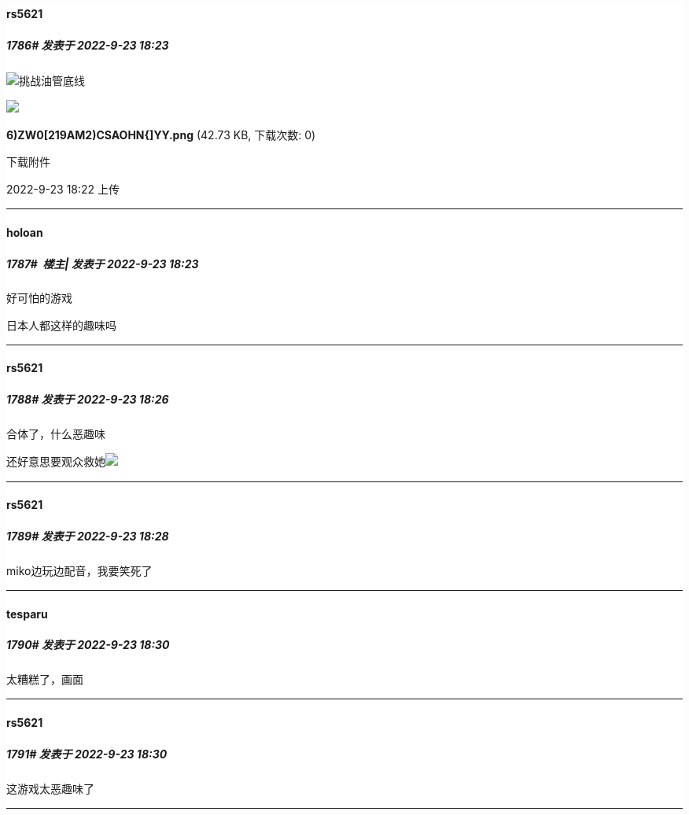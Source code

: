 ####  rs5621  
##### 1786#       发表于 2022-9-23 18:23

<img src="https://static.saraba1st.com/image/smiley/face2017/067.png" referrerpolicy="no-referrer">挑战油管底线

<img src="https://img.saraba1st.com/forum/202209/23/182259gyhvvm8qlmryeqzy.png" referrerpolicy="no-referrer">

<strong>6)ZW0[219AM2)CSAOHN{]YY.png</strong> (42.73 KB, 下载次数: 0)

下载附件

2022-9-23 18:22 上传

*****

####  holoan  
##### 1787#         楼主| 发表于 2022-9-23 18:23

好可怕的游戏

日本人都这样的趣味吗

*****

####  rs5621  
##### 1788#       发表于 2022-9-23 18:26

合体了，什么恶趣味

还好意思要观众救她<img src="https://static.saraba1st.com/image/smiley/face2017/067.png" referrerpolicy="no-referrer">

*****

####  rs5621  
##### 1789#       发表于 2022-9-23 18:28

miko边玩边配音，我要笑死了

*****

####  tesparu  
##### 1790#       发表于 2022-9-23 18:30

太糟糕了，画面

*****

####  rs5621  
##### 1791#       发表于 2022-9-23 18:30

这游戏太恶趣味了



*****
